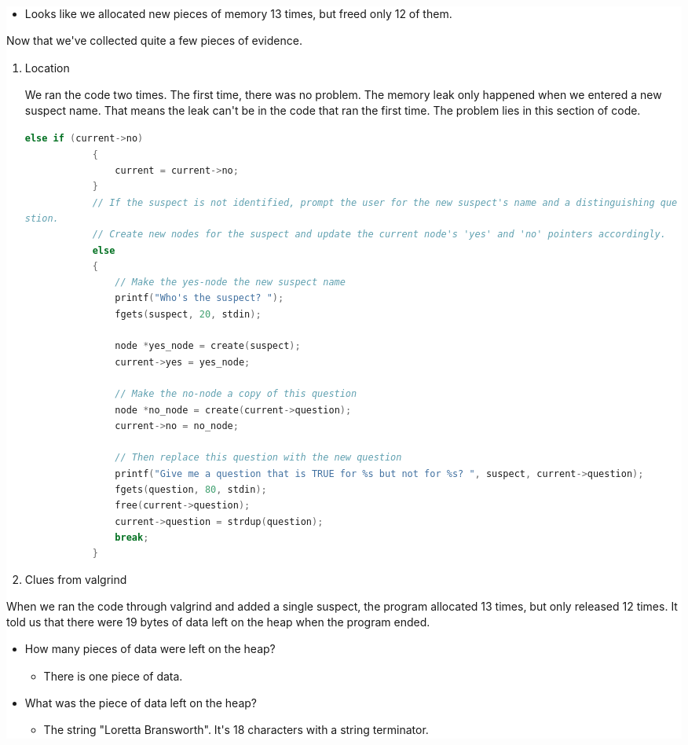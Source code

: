 - Looks like we allocated new pieces of memory 13 times, but freed only 12 of them.


Now that we've collected quite a few pieces of evidence.

1. Location

   We ran the code two times. The first time, there was no problem. The memory leak only happened when we entered a new suspect name. That means the leak can't be in the code that ran the first time. The problem lies in this section of code.

   ```C
   else if (current->no)
               {
                   current = current->no;
               }
               // If the suspect is not identified, prompt the user for the new suspect's name and a distinguishing question.
               // Create new nodes for the suspect and update the current node's 'yes' and 'no' pointers accordingly.
               else
               {
                   // Make the yes-node the new suspect name
                   printf("Who's the suspect? ");
                   fgets(suspect, 20, stdin);
   
                   node *yes_node = create(suspect);
                   current->yes = yes_node;
   
                   // Make the no-node a copy of this question
                   node *no_node = create(current->question);
                   current->no = no_node;
   
                   // Then replace this question with the new question
                   printf("Give me a question that is TRUE for %s but not for %s? ", suspect, current->question);
                   fgets(question, 80, stdin);
                   free(current->question);
                   current->question = strdup(question);
                   break;
               }
   ```

2.  Clues from valgrind

   When we ran the code through valgrind and added a single suspect, the program allocated 13 times, but only released 12 times. It told us that there were 19 bytes of data left on the heap when the program ended.

   - How many pieces of data were left on the heap?

     - There is one piece of data.

   - What was the piece of data left on the heap?

     - The string "Loretta Bransworth". It's 18 characters with a string terminator.
